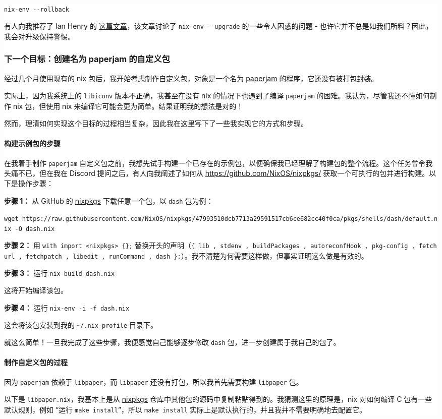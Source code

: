 

```
nix-env --rollback

```

有人向我推荐了 Ian Henry 的 [这篇文章](https://ianthehenry.com/posts/how-to-learn-nix/my-first-package-upgrade/)，该文章讨论了 `nix-env --upgrade` 的一些令人困惑的问题 - 也许它并不总是如我们所料？因此，我会对升级保持警惕。


### 下一个目标：创建名为 paperjam 的自定义包


经过几个月使用现有的 nix 包后，我开始考虑制作自定义包，对象是一个名为 [paperjam](https://mj.ucw.cz/sw/paperjam/) 的程序，它还没有被打包封装。


实际上，因为我系统上的 `libiconv` 版本不正确，我甚至在没有 nix 的情况下也遇到了编译 `paperjam` 的困难。我认为，尽管我还不懂如何制作 nix 包，但使用 nix 来编译它可能会更为简单。结果证明我的想法是对的！


然而，理清如何实现这个目标的过程相当复杂，因此我在这里写下了一些我实现它的方式和步骤。


#### 构建示例包的步骤


在我着手制作 `paperjam` 自定义包之前，我想先试手构建一个已存在的示例包，以便确保我已经理解了构建包的整个流程。这个任务曾令我头痛不已，但在我在 Discord 提问之后，有人向我阐述了如何从 <https://github.com/NixOS/nixpkgs/> 获取一个可执行的包并进行构建。以下是操作步骤：


**步骤 1：** 从 GitHub 的 [nixpkgs](https://github.com/NixOS/nixpkgs/) 下载任意一个包，以 `dash` 包为例：



```
wget https://raw.githubusercontent.com/NixOS/nixpkgs/47993510dcb7713a29591517cb6ce682cc40f0ca/pkgs/shells/dash/default.nix -O dash.nix

```

**步骤 2：** 用 `with import <nixpkgs> {};` 替换开头的声明（`{ lib , stdenv , buildPackages , autoreconfHook , pkg-config , fetchurl , fetchpatch , libedit , runCommand , dash }:`）。我不清楚为何需要这样做，但事实证明这么做是有效的。


**步骤 3：** 运行 `nix-build dash.nix`


这将开始编译该包。


**步骤 4：** 运行 `nix-env -i -f dash.nix`


这会将该包安装到我的 `~/.nix-profile` 目录下。


就这么简单！一旦我完成了这些步骤，我便感觉自己能够逐步修改 `dash` 包，进一步创建属于我自己的包了。


#### 制作自定义包的过程


因为 `paperjam` 依赖于 `libpaper`，而 `libpaper` 还没有打包，所以我首先需要构建 `libpaper` 包。


以下是 `libpaper.nix`，我基本上是从 [nixpkgs](https://github.com/NixOS/nixpkgs/) 仓库中其他包的源码中复制粘贴得到的。我猜测这里的原理是，nix 对如何编译 C 包有一些默认规则，例如 “运行 `make install`”，所以 `make install` 实际上是默认执行的，并且我并不需要明确地去配置它。
